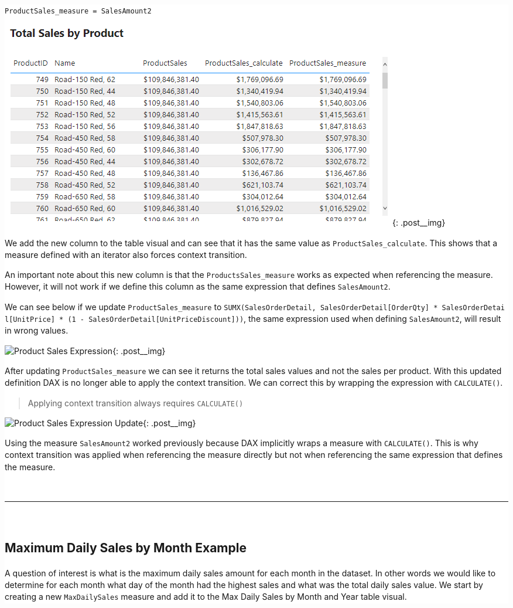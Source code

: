 `ProductSales_measure = SalesAmount2` 

![Product Sales Measure](/assets/img/2022-11-10-power-bi-context-transistion/product-sales-measure.png){: .post__img}

We add the new column to the table visual and can see that it has the same value as `ProductSales_calculate`. This shows that a measure defined with an iterator also forces context transition.

An important note about this new column is that the `ProductsSales_measure` works as expected when referencing the measure. However, it will not work if we define this column as the same expression that defines `SalesAmount2`.

We can see below if we update `ProductSales_measure` to `SUMX(SalesOrderDetail, SalesOrderDetail[OrderQty] * SalesOrderDetail[UnitPrice] * (1 - SalesOrderDetail[UnitPriceDiscount]))`, the same expression used when defining `SalesAmount2`, will result in wrong values.

![Product Sales Expression](/assets/img/2022-11-10-power-bi-context-transistion/product-sales-expression.gif){: .post__img}

After updating `ProductSales_measure` we can see it returns the total sales values and not the sales per product. With this updated definition DAX is no longer able to apply the context transition. We can correct this by wrapping the expression with `CALCULATE()`. 

>Applying context transition always requires `CALCULATE()`

![Product Sales Expression Update](/assets/img/2022-11-10-power-bi-context-transistion/product-sales-expression_update.gif){: .post__img}

Using the measure `SalesAmount2` worked previously because DAX implicitly wraps a measure with `CALCULATE()`. This is why context transition was applied when referencing the measure directly but not when referencing the same expression that defines the measure.

<br>

---

<br>

## Maximum Daily Sales by Month Example
A question of interest is what is the maximum daily sales amount for each month in the dataset. In other words we would like to determine for each month what day of the month had the highest sales and what was the total daily sales value. We start by creating a new `MaxDailySales` measure and add it to the Max Daily Sales by Month and Year table visual.
